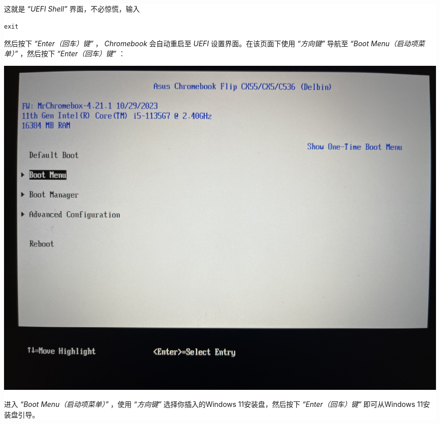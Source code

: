 这就是 *“UEFI Shell”* 界面，不必惊慌，输入

```Shell
exit
```

然后按下 *“Enter（回车）键”* ， *Chromebook* 会自动重启至 *UEFI* 设置界面。在该页面下使用 *“方向键”* 导航至 *“Boot Menu（启动项菜单）”* ，然后按下 *“Enter（回车）键”* ：

![Windows_for_Chromebook4.jpeg](Windows_for_Chromebook4.jpeg)

进入 *“Boot Menu（启动项菜单）”* ，使用 *“方向键”* 选择你插入的Windows 11安装盘，然后按下 *“Enter（回车）键”* 即可从Windows 11安装盘引导。
